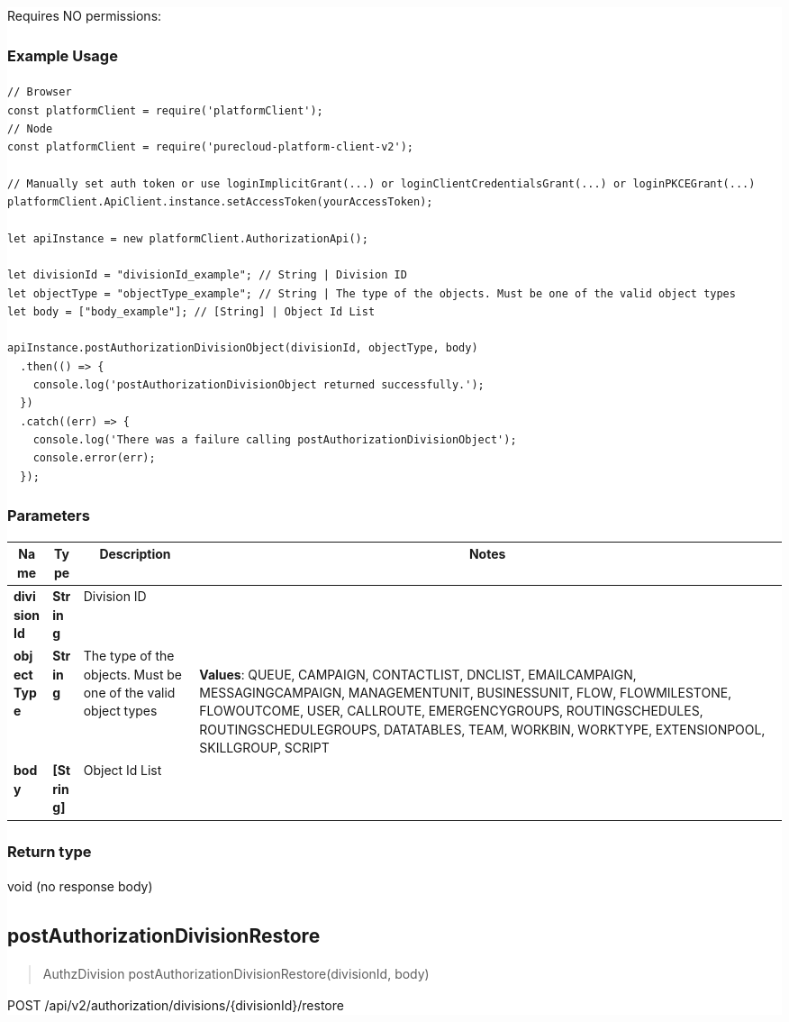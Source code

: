 Requires NO permissions:

### Example Usage

```{"language":"javascript"}
// Browser
const platformClient = require('platformClient');
// Node
const platformClient = require('purecloud-platform-client-v2');

// Manually set auth token or use loginImplicitGrant(...) or loginClientCredentialsGrant(...) or loginPKCEGrant(...)
platformClient.ApiClient.instance.setAccessToken(yourAccessToken);

let apiInstance = new platformClient.AuthorizationApi();

let divisionId = "divisionId_example"; // String | Division ID
let objectType = "objectType_example"; // String | The type of the objects. Must be one of the valid object types
let body = ["body_example"]; // [String] | Object Id List

apiInstance.postAuthorizationDivisionObject(divisionId, objectType, body)
  .then(() => {
    console.log('postAuthorizationDivisionObject returned successfully.');
  })
  .catch((err) => {
    console.log('There was a failure calling postAuthorizationDivisionObject');
    console.error(err);
  });
```

### Parameters


| Name | Type | Description  | Notes |
| ------------- | ------------- | ------------- | ------------- |
 **divisionId** | **String** | Division ID |  |
 **objectType** | **String** | The type of the objects. Must be one of the valid object types | <br />**Values**: QUEUE, CAMPAIGN, CONTACTLIST, DNCLIST, EMAILCAMPAIGN, MESSAGINGCAMPAIGN, MANAGEMENTUNIT, BUSINESSUNIT, FLOW, FLOWMILESTONE, FLOWOUTCOME, USER, CALLROUTE, EMERGENCYGROUPS, ROUTINGSCHEDULES, ROUTINGSCHEDULEGROUPS, DATATABLES, TEAM, WORKBIN, WORKTYPE, EXTENSIONPOOL, SKILLGROUP, SCRIPT |
 **body** | **[String]** | Object Id List |  |

### Return type

void (no response body)


## postAuthorizationDivisionRestore

> AuthzDivision postAuthorizationDivisionRestore(divisionId, body)


POST /api/v2/authorization/divisions/{divisionId}/restore
